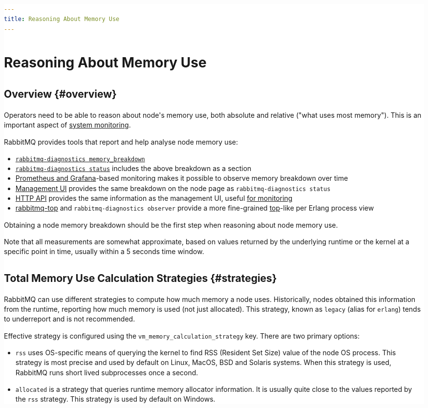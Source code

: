 ```yaml
---
title: Reasoning About Memory Use
---
```



# Reasoning About Memory Use

## Overview {#overview}

Operators need to be able to reason about node's memory use,
both absolute and relative ("what uses most memory"). This is an
important aspect of [system monitoring](./monitoring).

RabbitMQ provides tools that report and help analyse node memory use:

 * [`rabbitmq-diagnostics memory_breakdown`](./cli)
 * [`rabbitmq-diagnostics status`](./cli) includes the above breakdown as a section
 * [Prometheus and Grafana](./prometheus)-based monitoring makes it possible to observe memory breakdown over time
 * [Management UI](./management) provides the same breakdown on the node page as `rabbitmq-diagnostics status`
 * [HTTP API](./management#http-api) provides the same information as the management UI, useful [for monitoring](./monitoring)
 * [rabbitmq-top](https://github.com/rabbitmq/rabbitmq-top) and `rabbitmq-diagnostics observer` provide a more fine-grained [top](https://en.wikipedia.org/wiki/Top_(software))-like per Erlang process view

Obtaining a node memory breakdown should be the first step when reasoning about node memory use.

Note that all measurements are somewhat approximate, based on values
returned by the underlying runtime or the kernel at a specific point in
time, usually within a 5 seconds time window.

## Total Memory Use Calculation Strategies {#strategies}

RabbitMQ can use different strategies to compute how much memory a node uses.
Historically, nodes obtained this information from the runtime, reporting how much
memory is used (not just allocated). This strategy, known as `legacy` (alias for `erlang`) tends to
underreport and is not recommended.

Effective strategy is configured using the `vm_memory_calculation_strategy` key.
There are two primary options:

 * `rss` uses OS-specific means of querying the kernel to find
   RSS (Resident Set Size) value of the node OS process. This strategy is most precise
   and used by default on Linux, MacOS, BSD and Solaris systems. When
  this strategy is used, RabbitMQ runs short lived subprocesses once a second.

 * `allocated` is a strategy that queries runtime memory allocator
   information. It is usually quite close to the values reported by the `rss`
  strategy. This strategy is used by default on Windows.
